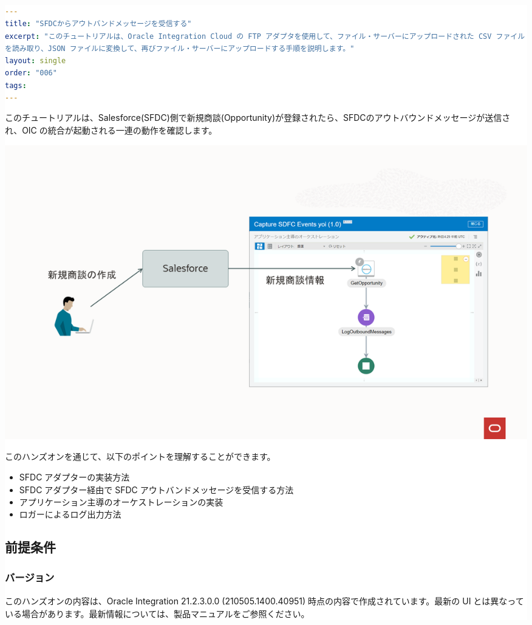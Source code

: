 ```yaml
---
title: "SFDCからアウトバンドメッセージを受信する"
excerpt: "このチュートリアルは、Oracle Integration Cloud の FTP アダプタを使用して、ファイル・サーバーにアップロードされた CSV ファイルを読み取り、JSON ファイルに変換して、再びファイル・サーバーにアップロードする手順を説明します。"
layout: single
order: "006"
tags:
---
```

このチュートリアルは、Salesforce(SFDC)側で新規商談(Opportunity)が登録されたら、SFDCのアウトバウンドメッセージが送信され、OIC の統合が起動される一連の動作を確認します。

![](000.png)

このハンズオンを通じて、以下のポイントを理解することができます。

- SFDC アダプターの実装方法
- SFDC アダプター経由で SFDC アウトバンドメッセージを受信する方法
- アプリケーション主導のオーケストレーションの実装
- ロガーによるログ出力方法

前提条件
--------

### バージョン   
このハンズオンの内容は、Oracle Integration 21.2.3.0.0 (210505.1400.40951) 時点の内容で作成されています。最新の UI とは異なっている場合があります。最新情報については、製品マニュアルをご参照ください。
